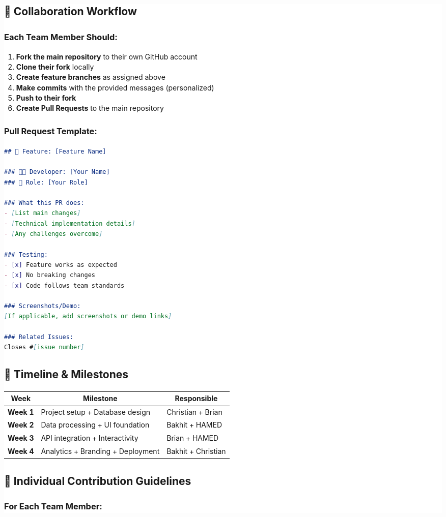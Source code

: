 
## 🔄 **Collaboration Workflow**

### **Each Team Member Should:**

1. **Fork the main repository** to their own GitHub account
2. **Clone their fork** locally
3. **Create feature branches** as assigned above
4. **Make commits** with the provided messages (personalized)
5. **Push to their fork**
6. **Create Pull Requests** to the main repository

### **Pull Request Template:**
```markdown
## 🚀 Feature: [Feature Name]

### 👨‍💻 Developer: [Your Name]
### 🎯 Role: [Your Role]

### What this PR does:
- [List main changes]
- [Technical implementation details]
- [Any challenges overcome]

### Testing:
- [x] Feature works as expected
- [x] No breaking changes
- [x] Code follows team standards

### Screenshots/Demo:
[If applicable, add screenshots or demo links]

### Related Issues:
Closes #[issue number]
```

## 📅 **Timeline & Milestones**

| Week | Milestone | Responsible |
|------|-----------|-------------|
| **Week 1** | Project setup + Database design | Christian + Brian |
| **Week 2** | Data processing + UI foundation | Bakhit + HAMED |
| **Week 3** | API integration + Interactivity | Brian + HAMED |
| **Week 4** | Analytics + Branding + Deployment | Bakhit + Christian |

## 🎯 **Individual Contribution Guidelines**

### **For Each Team Member:**
